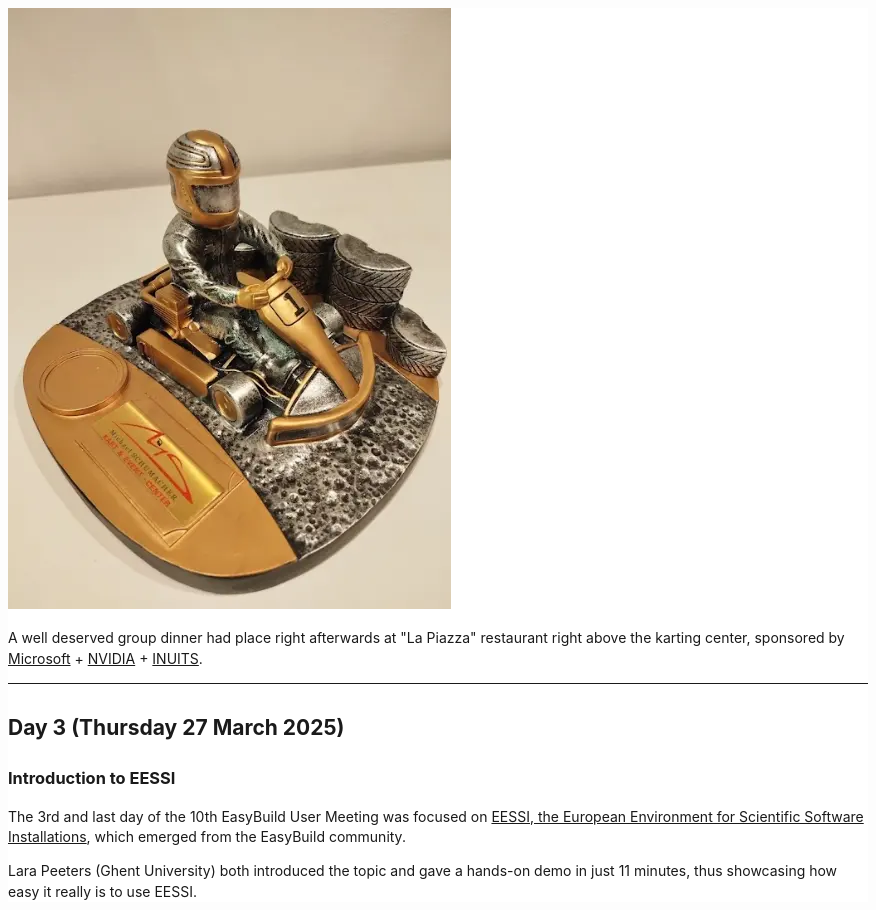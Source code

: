 ![image](eum25_day2-17.webp)
</figure>

A well deserved group dinner had place right afterwards at "La Piazza" restaurant right above the karting center, sponsored by [Microsoft](https://azure.microsoft.com/en-us) +
[NVIDIA](https://www.nvidia.com/) + [INUITS](https://inuits.eu/).

---

## Day 3 (Thursday 27 March 2025)

### Introduction to EESSI

The 3rd and last day of the 10th EasyBuild User Meeting was focused on [EESSI,
the European Environment for Scientific Software Installations](https://eessi.io),
which emerged from the EasyBuild community.

Lara Peeters (Ghent University) both introduced the topic and gave a hands-on demo in just 11 minutes, thus showcasing how easy it really is to use EESSI.

<figure markdown="span">
